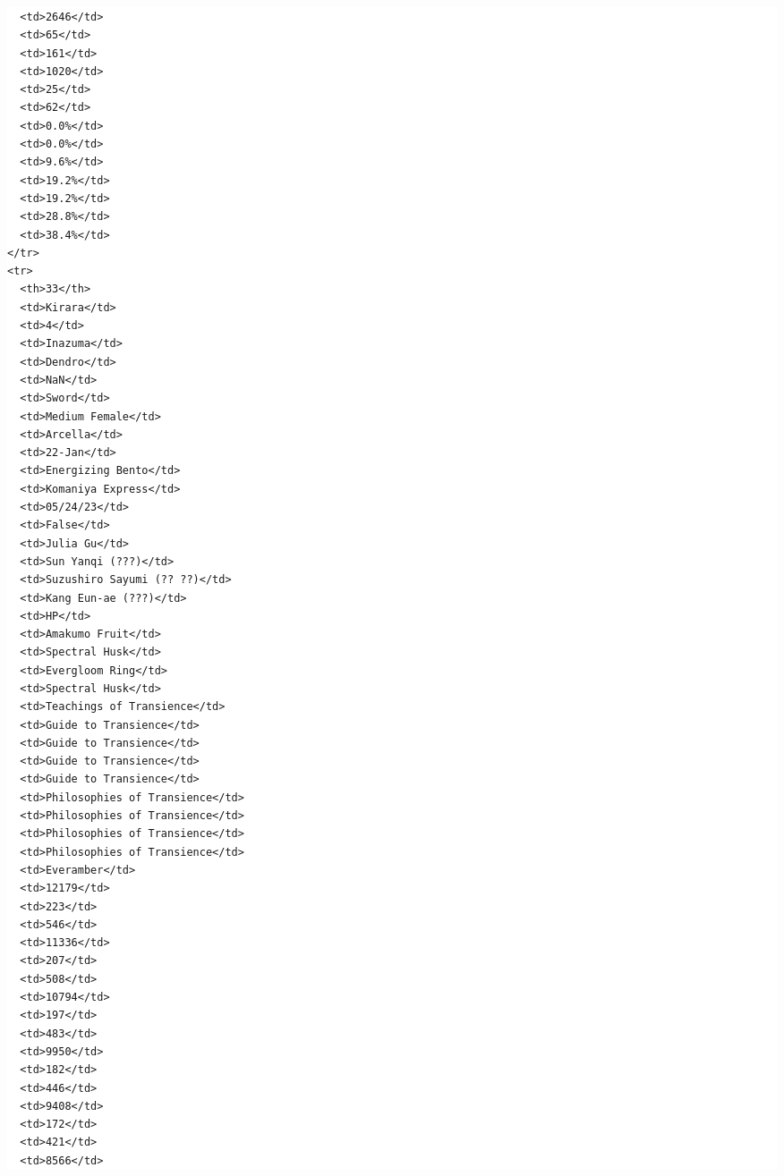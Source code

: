       <td>2646</td>
      <td>65</td>
      <td>161</td>
      <td>1020</td>
      <td>25</td>
      <td>62</td>
      <td>0.0%</td>
      <td>0.0%</td>
      <td>9.6%</td>
      <td>19.2%</td>
      <td>19.2%</td>
      <td>28.8%</td>
      <td>38.4%</td>
    </tr>
    <tr>
      <th>33</th>
      <td>Kirara</td>
      <td>4</td>
      <td>Inazuma</td>
      <td>Dendro</td>
      <td>NaN</td>
      <td>Sword</td>
      <td>Medium Female</td>
      <td>Arcella</td>
      <td>22-Jan</td>
      <td>Energizing Bento</td>
      <td>Komaniya Express</td>
      <td>05/24/23</td>
      <td>False</td>
      <td>Julia Gu</td>
      <td>Sun Yanqi (???)</td>
      <td>Suzushiro Sayumi (?? ??)</td>
      <td>Kang Eun-ae (???)</td>
      <td>HP</td>
      <td>Amakumo Fruit</td>
      <td>Spectral Husk</td>
      <td>Evergloom Ring</td>
      <td>Spectral Husk</td>
      <td>Teachings of Transience</td>
      <td>Guide to Transience</td>
      <td>Guide to Transience</td>
      <td>Guide to Transience</td>
      <td>Guide to Transience</td>
      <td>Philosophies of Transience</td>
      <td>Philosophies of Transience</td>
      <td>Philosophies of Transience</td>
      <td>Philosophies of Transience</td>
      <td>Everamber</td>
      <td>12179</td>
      <td>223</td>
      <td>546</td>
      <td>11336</td>
      <td>207</td>
      <td>508</td>
      <td>10794</td>
      <td>197</td>
      <td>483</td>
      <td>9950</td>
      <td>182</td>
      <td>446</td>
      <td>9408</td>
      <td>172</td>
      <td>421</td>
      <td>8566</td>